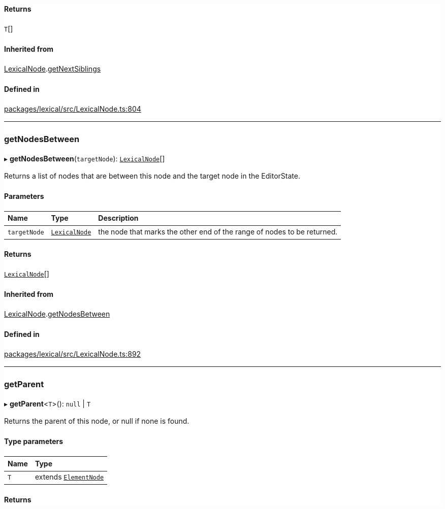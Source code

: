 #### Returns

`T`[]

#### Inherited from

[LexicalNode](lexical.LexicalNode.md).[getNextSiblings](lexical.LexicalNode.md#getnextsiblings)

#### Defined in

[packages/lexical/src/LexicalNode.ts:804](https://github.com/QubitPi/lexical/tree/main/packages/lexical/src/LexicalNode.ts#L804)

___

### getNodesBetween

▸ **getNodesBetween**(`targetNode`): [`LexicalNode`](lexical.LexicalNode.md)[]

Returns a list of nodes that are between this node and
the target node in the EditorState.

#### Parameters

| Name | Type | Description |
| :------ | :------ | :------ |
| `targetNode` | [`LexicalNode`](lexical.LexicalNode.md) | the node that marks the other end of the range of nodes to be returned. |

#### Returns

[`LexicalNode`](lexical.LexicalNode.md)[]

#### Inherited from

[LexicalNode](lexical.LexicalNode.md).[getNodesBetween](lexical.LexicalNode.md#getnodesbetween)

#### Defined in

[packages/lexical/src/LexicalNode.ts:892](https://github.com/QubitPi/lexical/tree/main/packages/lexical/src/LexicalNode.ts#L892)

___

### getParent

▸ **getParent**\<`T`\>(): ``null`` \| `T`

Returns the parent of this node, or null if none is found.

#### Type parameters

| Name | Type |
| :------ | :------ |
| `T` | extends [`ElementNode`](lexical.ElementNode.md) |

#### Returns
